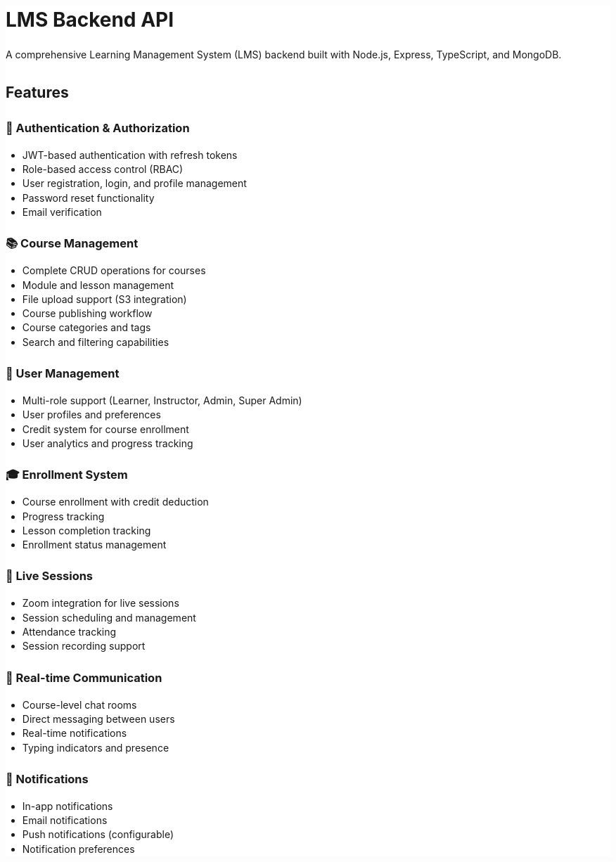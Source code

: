 # LMS Backend API

A comprehensive Learning Management System (LMS) backend built with Node.js, Express, TypeScript, and MongoDB.

## Features

### 🔐 Authentication & Authorization
- JWT-based authentication with refresh tokens
- Role-based access control (RBAC)
- User registration, login, and profile management
- Password reset functionality
- Email verification

### 📚 Course Management
- Complete CRUD operations for courses
- Module and lesson management
- File upload support (S3 integration)
- Course publishing workflow
- Course categories and tags
- Search and filtering capabilities

### 👥 User Management
- Multi-role support (Learner, Instructor, Admin, Super Admin)
- User profiles and preferences
- Credit system for course enrollment
- User analytics and progress tracking

### 🎓 Enrollment System
- Course enrollment with credit deduction
- Progress tracking
- Lesson completion tracking
- Enrollment status management

### 🎥 Live Sessions
- Zoom integration for live sessions
- Session scheduling and management
- Attendance tracking
- Session recording support

### 💬 Real-time Communication
- Course-level chat rooms
- Direct messaging between users
- Real-time notifications
- Typing indicators and presence

### 📧 Notifications
- In-app notifications
- Email notifications
- Push notifications (configurable)
- Notification preferences
